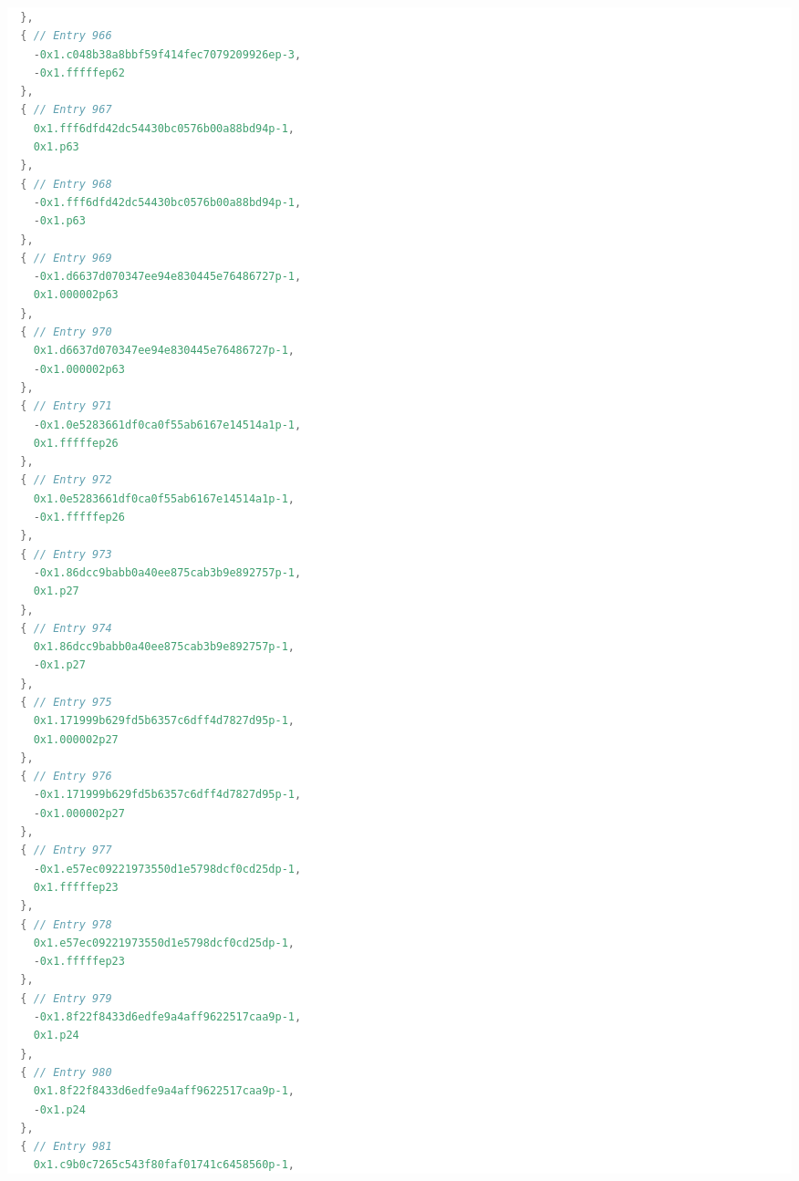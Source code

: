 ```c
  },
  { // Entry 966
    -0x1.c048b38a8bbf59f414fec7079209926ep-3,
    -0x1.fffffep62
  },
  { // Entry 967
    0x1.fff6dfd42dc54430bc0576b00a88bd94p-1,
    0x1.p63
  },
  { // Entry 968
    -0x1.fff6dfd42dc54430bc0576b00a88bd94p-1,
    -0x1.p63
  },
  { // Entry 969
    -0x1.d6637d070347ee94e830445e76486727p-1,
    0x1.000002p63
  },
  { // Entry 970
    0x1.d6637d070347ee94e830445e76486727p-1,
    -0x1.000002p63
  },
  { // Entry 971
    -0x1.0e5283661df0ca0f55ab6167e14514a1p-1,
    0x1.fffffep26
  },
  { // Entry 972
    0x1.0e5283661df0ca0f55ab6167e14514a1p-1,
    -0x1.fffffep26
  },
  { // Entry 973
    -0x1.86dcc9babb0a40ee875cab3b9e892757p-1,
    0x1.p27
  },
  { // Entry 974
    0x1.86dcc9babb0a40ee875cab3b9e892757p-1,
    -0x1.p27
  },
  { // Entry 975
    0x1.171999b629fd5b6357c6dff4d7827d95p-1,
    0x1.000002p27
  },
  { // Entry 976
    -0x1.171999b629fd5b6357c6dff4d7827d95p-1,
    -0x1.000002p27
  },
  { // Entry 977
    -0x1.e57ec09221973550d1e5798dcf0cd25dp-1,
    0x1.fffffep23
  },
  { // Entry 978
    0x1.e57ec09221973550d1e5798dcf0cd25dp-1,
    -0x1.fffffep23
  },
  { // Entry 979
    -0x1.8f22f8433d6edfe9a4aff9622517caa9p-1,
    0x1.p24
  },
  { // Entry 980
    0x1.8f22f8433d6edfe9a4aff9622517caa9p-1,
    -0x1.p24
  },
  { // Entry 981
    0x1.c9b0c7265c543f80faf01741c6458560p-1,
```